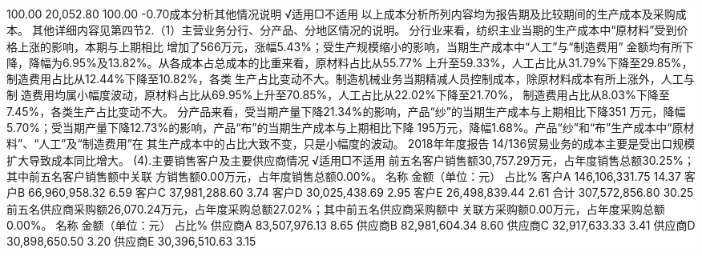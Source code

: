 100.00
20,052.80
100.00
-0.70成本分析其他情况说明
√适用□不适用
以上成本分析所列内容均为报告期及比较期间的生产成本及采购成本。
其他详细内容见第四节2.（1）主营业务分行、分产品、分地区情况的说明。
分行业来看，纺织主业当期的生产成本中“原材料”受到价格上涨的影响，本期与上期相比
增加了566万元，涨幅5.43%；受生产规模缩小的影响，当期生产成本中“人工”与“制造费用”
金额均有所下降，降幅为6.95%及13.82%。从各成本占总成本的比重来看，原材料占比从55.77%
上升至59.33%，人工占比从31.79%下降至29.85%，制造费用占比从12.44%下降至10.82%，各类
生产占比变动不大。制造机械业务当期精减人员控制成本，除原材料成本有所上涨外，人工与制
造费用均属小幅度波动，原材料占比从69.95%上升至70.85%，人工占比从22.02%下降至21.70%，
制造费用占比从8.03%下降至7.45%，各类生产占比变动不大。
分产品来看，受当期产量下降21.34%的影响，产品“纱”的当期生产成本与上期相比下降351
万元，降幅5.70%；受当期产量下降12.73%的影响，产品“布”的当期生产成本与上期相比下降
195万元，降幅1.68%。产品“纱”和“布”生产成本中“原材料”、“人工”及“制造费用”在
其生产成本中的占比大致不变，只是小幅度的波动。
2018年年度报告
14/136贸易业务的成本主要是受出口规模扩大导致成本同比增大。
(4).主要销售客户及主要供应商情况
√适用□不适用
前五名客户销售额30,757.29万元，占年度销售总额30.25%；其中前五名客户销售额中关联
方销售额0.00万元，占年度销售总额0.00%。
名称
金额（单位：元）
占比%
客户A
146,106,331.75
14.37
客户B
66,960,958.32
6.59
客户C
37,981,288.60
3.74
客户D
30,025,438.69
2.95
客户E
26,498,839.44
2.61
合计
307,572,856.80
30.25前五名供应商采购额26,070.24万元，占年度采购总额27.02%；其中前五名供应商采购额中
关联方采购额0.00万元，占年度采购总额0.00%。
名称
金额（单位：元）
占比%
供应商A
83,507,976.13
8.65
供应商B
82,981,604.34
8.60
供应商C
32,917,633.33
3.41
供应商D
30,898,650.50
3.20
供应商E
30,396,510.63
3.15